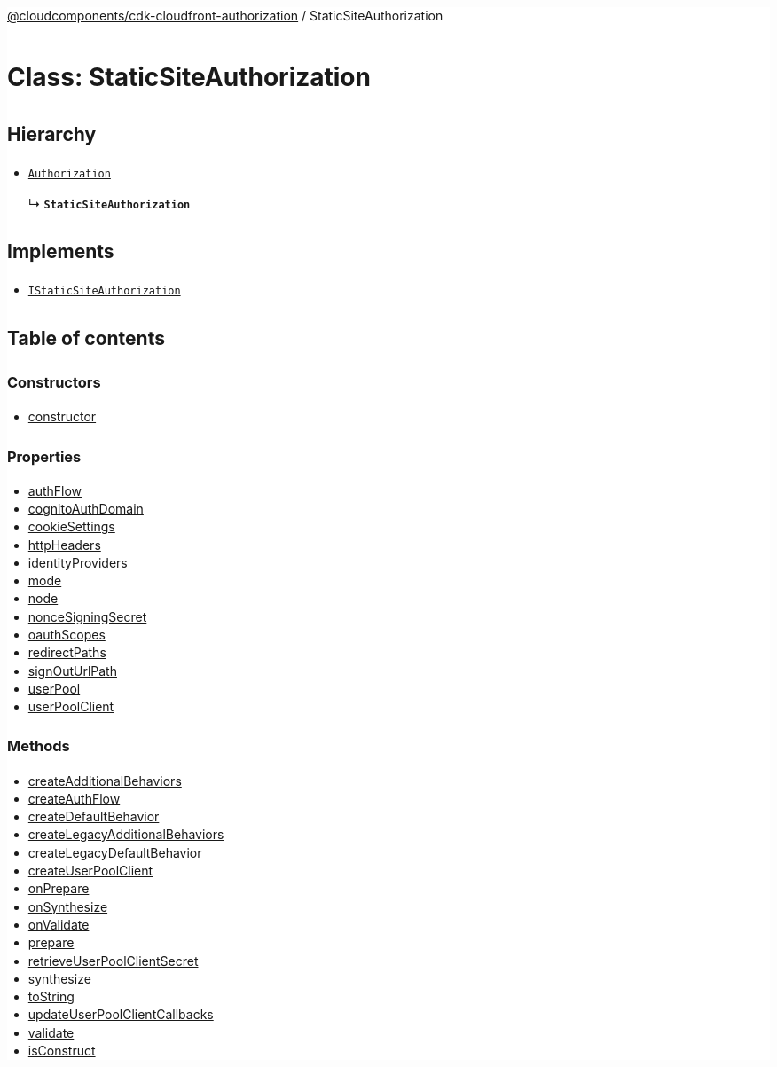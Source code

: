 [@cloudcomponents/cdk-cloudfront-authorization](#readme) / StaticSiteAuthorization

# Class: StaticSiteAuthorization

## Hierarchy

- [`Authorization`](#authorization)

  ↳ **`StaticSiteAuthorization`**

## Implements

- [`IStaticSiteAuthorization`](#i-static-site-authorization)

## Table of contents

### Constructors

- [constructor](#constructor)

### Properties

- [authFlow](#authflow)
- [cognitoAuthDomain](#cognitoauthdomain)
- [cookieSettings](#cookiesettings)
- [httpHeaders](#httpheaders)
- [identityProviders](#identityproviders)
- [mode](#mode)
- [node](#node)
- [nonceSigningSecret](#noncesigningsecret)
- [oauthScopes](#oauthscopes)
- [redirectPaths](#redirectpaths)
- [signOutUrlPath](#signouturlpath)
- [userPool](#userpool)
- [userPoolClient](#userpoolclient)

### Methods

- [createAdditionalBehaviors](#createadditionalbehaviors)
- [createAuthFlow](#createauthflow)
- [createDefaultBehavior](#createdefaultbehavior)
- [createLegacyAdditionalBehaviors](#createlegacyadditionalbehaviors)
- [createLegacyDefaultBehavior](#createlegacydefaultbehavior)
- [createUserPoolClient](#createuserpoolclient)
- [onPrepare](#onprepare)
- [onSynthesize](#onsynthesize)
- [onValidate](#onvalidate)
- [prepare](#prepare)
- [retrieveUserPoolClientSecret](#retrieveuserpoolclientsecret)
- [synthesize](#synthesize)
- [toString](#tostring)
- [updateUserPoolClientCallbacks](#updateuserpoolclientcallbacks)
- [validate](#validate)
- [isConstruct](#isconstruct)
